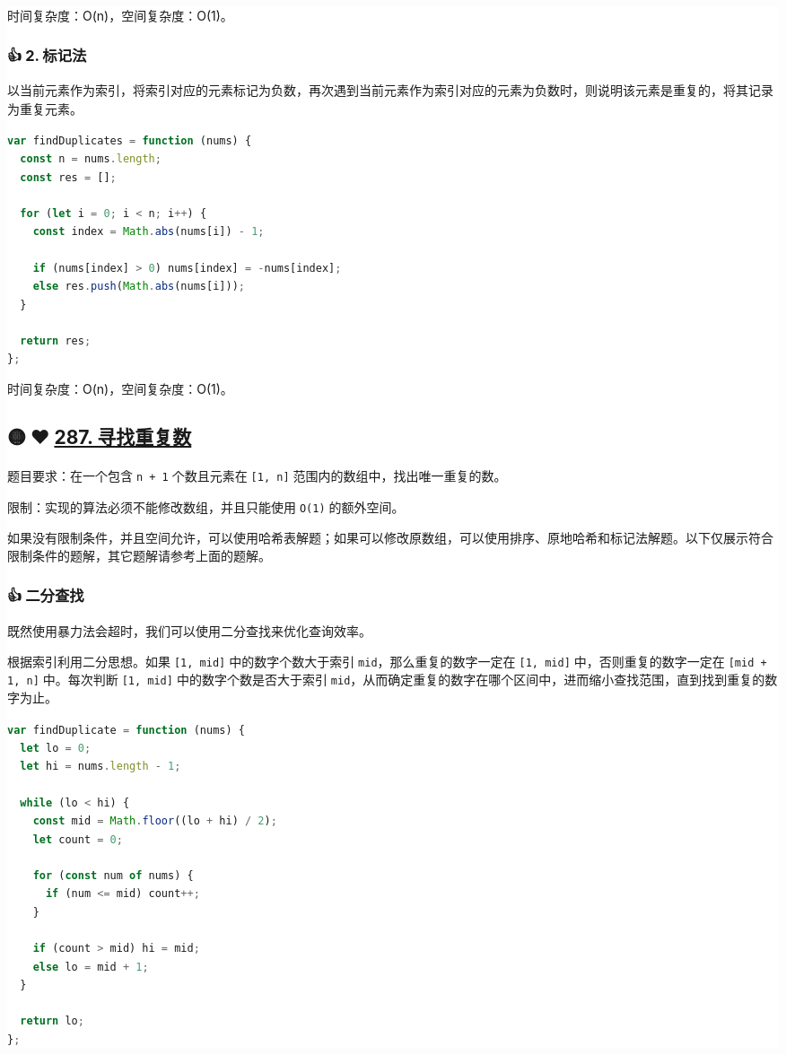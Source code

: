 时间复杂度：O(n)，空间复杂度：O(1)。

### 👍 2. 标记法

以当前元素作为索引，将索引对应的元素标记为负数，再次遇到当前元素作为索引对应的元素为负数时，则说明该元素是重复的，将其记录为重复元素。

``` js
var findDuplicates = function (nums) {
  const n = nums.length;
  const res = [];

  for (let i = 0; i < n; i++) {
    const index = Math.abs(nums[i]) - 1;

    if (nums[index] > 0) nums[index] = -nums[index];
    else res.push(Math.abs(nums[i]));
  }

  return res;
};
```

时间复杂度：O(n)，空间复杂度：O(1)。

## 🟡 ❤ [287. 寻找重复数](https://leetcode.cn/problems/find-the-duplicate-number/description/)

题目要求：在一个包含 `n + 1` 个数且元素在 `[1, n]` 范围内的数组中，找出唯一重复的数。

限制：实现的算法必须不能修改数组，并且只能使用 `O(1)` 的额外空间。

如果没有限制条件，并且空间允许，可以使用哈希表解题；如果可以修改原数组，可以使用排序、原地哈希和标记法解题。以下仅展示符合限制条件的题解，其它题解请参考上面的题解。

### 👍 二分查找

既然使用暴力法会超时，我们可以使用二分查找来优化查询效率。

根据索引利用二分思想。如果 `[1, mid]` 中的数字个数大于索引 `mid`，那么重复的数字一定在 `[1, mid]` 中，否则重复的数字一定在 `[mid + 1, n]` 中。每次判断 `[1, mid]` 中的数字个数是否大于索引 `mid`，从而确定重复的数字在哪个区间中，进而缩小查找范围，直到找到重复的数字为止。

``` js
var findDuplicate = function (nums) {
  let lo = 0;
  let hi = nums.length - 1;

  while (lo < hi) {
    const mid = Math.floor((lo + hi) / 2);
    let count = 0;

    for (const num of nums) {
      if (num <= mid) count++;
    }

    if (count > mid) hi = mid;
    else lo = mid + 1;
  }

  return lo;
};
```
